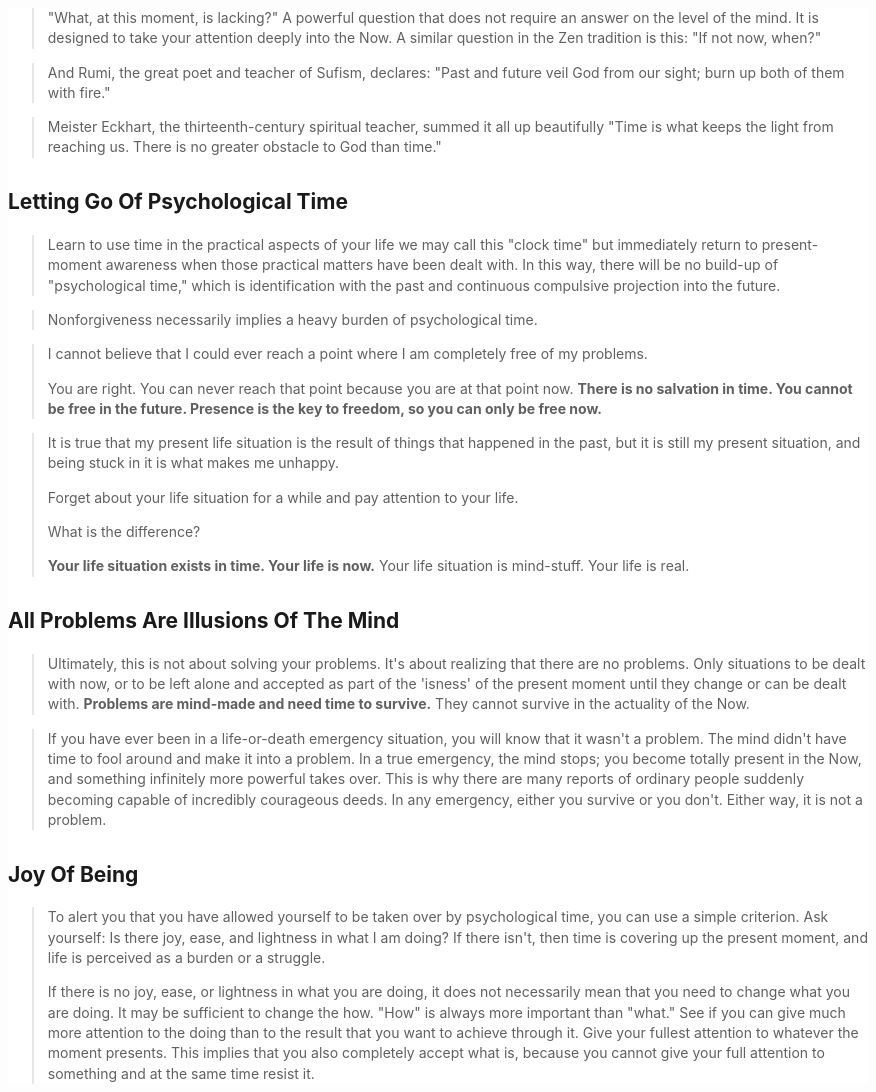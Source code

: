 >"What, at this moment, is lacking?" A powerful question that does not require an answer on the level of the mind. It is designed to take your attention deeply into the Now. A similar question in the Zen tradition is this: "If not now, when?"

>And Rumi, the great poet and teacher of Sufism, declares: "Past and future veil God from our sight; burn up both of them with fire."

>Meister Eckhart, the thirteenth-century spiritual teacher, summed it all up beautifully "Time is what keeps the light from reaching us. There is no greater obstacle to God than time."

## Letting Go Of Psychological Time

>Learn to use time in the practical aspects of your life we may call this "clock time" but immediately return to present-moment awareness when those practical matters have been dealt with. In this way, there will be no build-up of "psychological time," which is identification with the past and continuous compulsive projection into the future.

>Nonforgiveness necessarily implies a heavy burden of psychological time.

>I cannot believe that I could ever reach a point where I am completely free of my problems.
>
>You are right. You can never reach that point because you are at that point now.
>**There is no salvation in time. You cannot be free in the future. Presence is the key to freedom, so you can only be free now.**

>It is true that my present life situation is the result of things that happened in the past, but it is still my present situation, and being stuck in it is what makes me unhappy.
>
>Forget about your life situation for a while and pay attention to your life.
>
>What is the difference?
>
>**Your life situation exists in time. Your life is now.**
>Your life situation is mind-stuff. Your life is real.

## All Problems Are Illusions Of The Mind

>Ultimately, this is not about solving your problems. It's about realizing that there are no problems. Only situations to be dealt with now, or to be left alone and accepted as part of the 'isness' of the present moment until they change or can be dealt with. **Problems are mind-made and need time to survive.** They cannot survive in the actuality of the Now.

>If you have ever been in a life-or-death emergency situation, you will know that it wasn't a problem. The mind didn't have time to fool around and make it into a problem. In a true emergency, the mind stops; you become totally present in the Now, and something infinitely more powerful takes over. This is why there are many reports of ordinary people suddenly becoming capable of incredibly courageous deeds. In any emergency, either you survive or you don't. Either way, it is not a problem.

## Joy Of Being

>To alert you that you have allowed yourself to be taken over by psychological time, you can use a simple criterion. Ask yourself: Is there joy, ease, and lightness in what I am doing? If there isn't, then time is covering up the present moment, and life is perceived as a burden or a struggle.
>
>If there is no joy, ease, or lightness in what you are doing, it does not necessarily mean that you need to change what you are doing. It may be sufficient to change the how. "How" is always more important than "what." See if you can give much more attention to the doing than to the result that you want to achieve through it. Give your fullest attention to whatever the moment presents. This implies that you also completely accept what is, because you cannot give your full attention to something and at the same time resist it.
